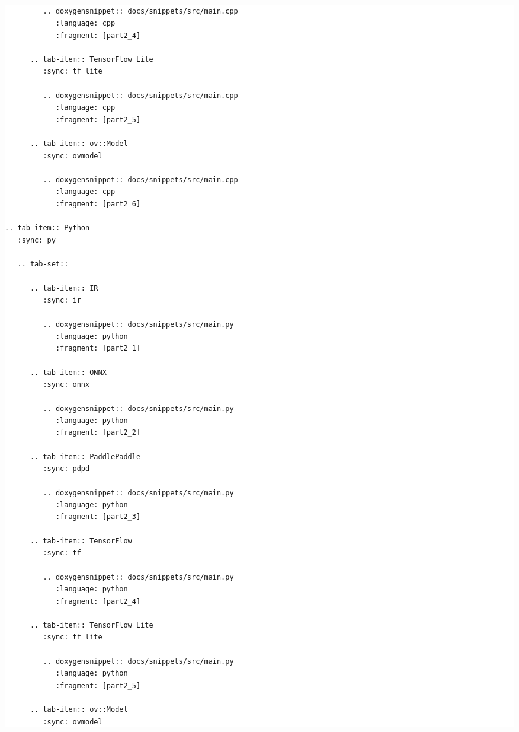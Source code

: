              .. doxygensnippet:: docs/snippets/src/main.cpp
                :language: cpp
                :fragment: [part2_4]

          .. tab-item:: TensorFlow Lite
             :sync: tf_lite

             .. doxygensnippet:: docs/snippets/src/main.cpp
                :language: cpp
                :fragment: [part2_5]

          .. tab-item:: ov::Model
             :sync: ovmodel

             .. doxygensnippet:: docs/snippets/src/main.cpp
                :language: cpp
                :fragment: [part2_6]

    .. tab-item:: Python
       :sync: py

       .. tab-set::

          .. tab-item:: IR
             :sync: ir

             .. doxygensnippet:: docs/snippets/src/main.py
                :language: python
                :fragment: [part2_1]

          .. tab-item:: ONNX
             :sync: onnx

             .. doxygensnippet:: docs/snippets/src/main.py
                :language: python
                :fragment: [part2_2]

          .. tab-item:: PaddlePaddle
             :sync: pdpd

             .. doxygensnippet:: docs/snippets/src/main.py
                :language: python
                :fragment: [part2_3]

          .. tab-item:: TensorFlow
             :sync: tf

             .. doxygensnippet:: docs/snippets/src/main.py
                :language: python
                :fragment: [part2_4]

          .. tab-item:: TensorFlow Lite
             :sync: tf_lite

             .. doxygensnippet:: docs/snippets/src/main.py
                :language: python
                :fragment: [part2_5]

          .. tab-item:: ov::Model
             :sync: ovmodel
